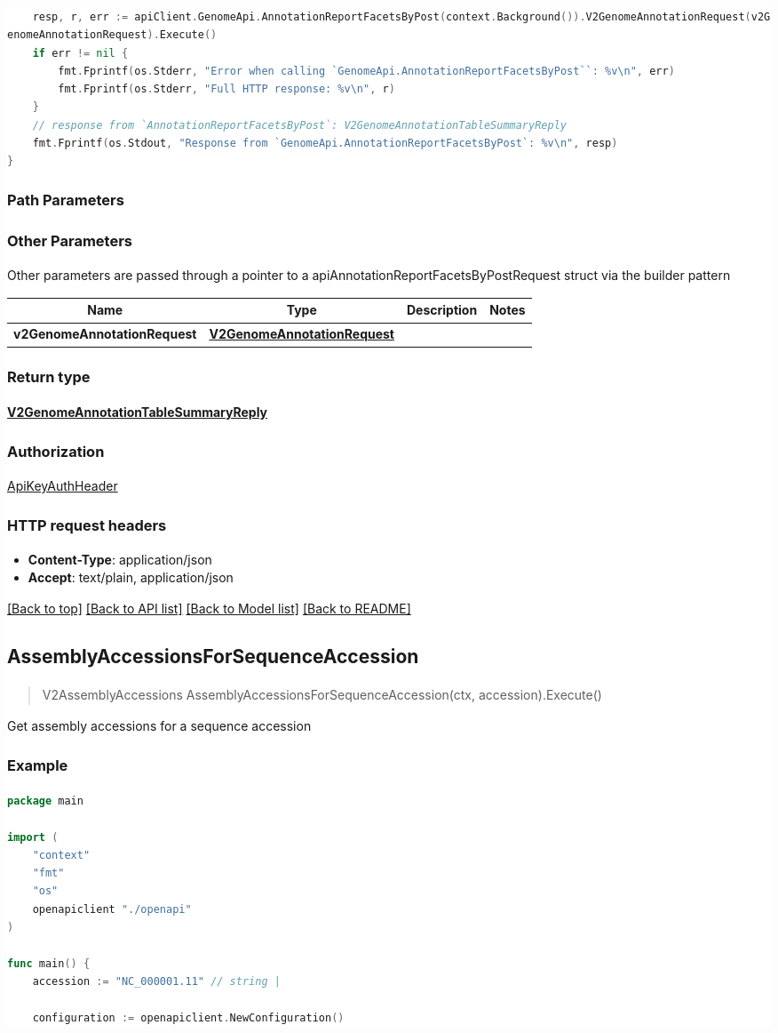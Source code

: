 ```go
    resp, r, err := apiClient.GenomeApi.AnnotationReportFacetsByPost(context.Background()).V2GenomeAnnotationRequest(v2GenomeAnnotationRequest).Execute()
    if err != nil {
        fmt.Fprintf(os.Stderr, "Error when calling `GenomeApi.AnnotationReportFacetsByPost``: %v\n", err)
        fmt.Fprintf(os.Stderr, "Full HTTP response: %v\n", r)
    }
    // response from `AnnotationReportFacetsByPost`: V2GenomeAnnotationTableSummaryReply
    fmt.Fprintf(os.Stdout, "Response from `GenomeApi.AnnotationReportFacetsByPost`: %v\n", resp)
}
```

### Path Parameters



### Other Parameters

Other parameters are passed through a pointer to a apiAnnotationReportFacetsByPostRequest struct via the builder pattern


Name | Type | Description  | Notes
------------- | ------------- | ------------- | -------------
 **v2GenomeAnnotationRequest** | [**V2GenomeAnnotationRequest**](V2GenomeAnnotationRequest.md) |  | 

### Return type

[**V2GenomeAnnotationTableSummaryReply**](V2GenomeAnnotationTableSummaryReply.md)

### Authorization

[ApiKeyAuthHeader](../README.md#ApiKeyAuthHeader)

### HTTP request headers

- **Content-Type**: application/json
- **Accept**: text/plain, application/json

[[Back to top]](#) [[Back to API list]](../README.md#documentation-for-api-endpoints)
[[Back to Model list]](../README.md#documentation-for-models)
[[Back to README]](../README.md)


## AssemblyAccessionsForSequenceAccession

> V2AssemblyAccessions AssemblyAccessionsForSequenceAccession(ctx, accession).Execute()

Get assembly accessions for a sequence accession



### Example

```go
package main

import (
    "context"
    "fmt"
    "os"
    openapiclient "./openapi"
)

func main() {
    accession := "NC_000001.11" // string | 

    configuration := openapiclient.NewConfiguration()
```